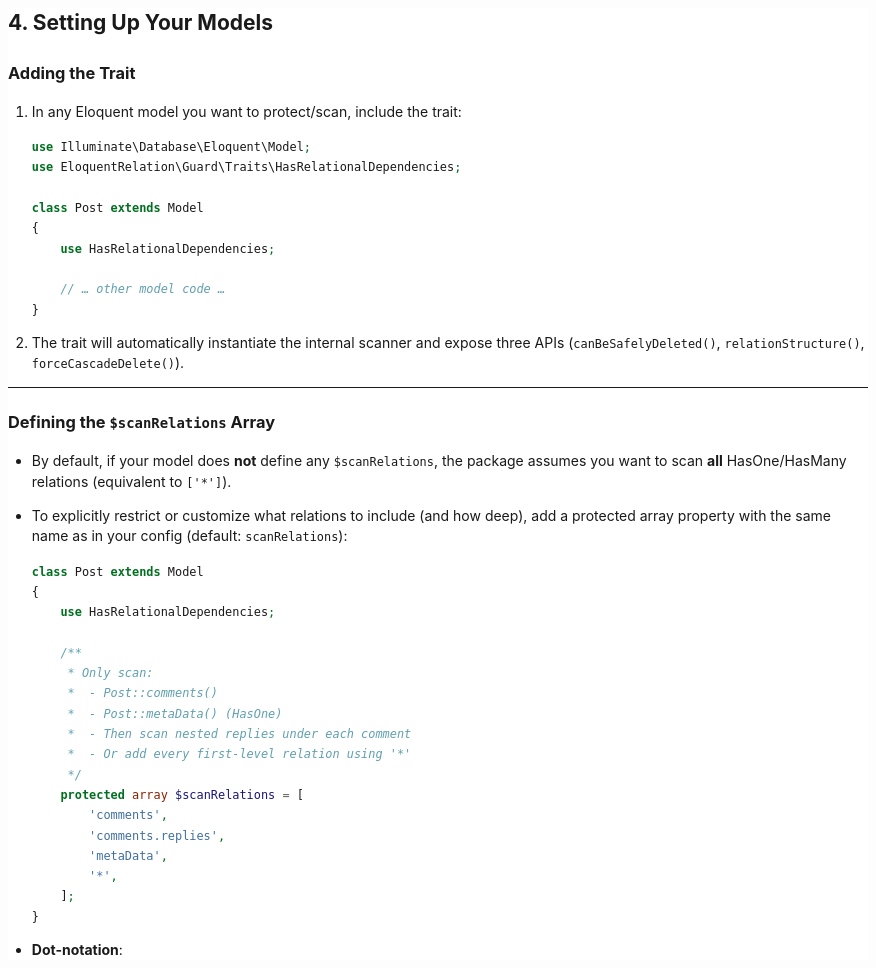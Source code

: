 ## 4. Setting Up Your Models

### Adding the Trait

1. In any Eloquent model you want to protect/scan, include the trait:

   ```php
   use Illuminate\Database\Eloquent\Model;
   use EloquentRelation\Guard\Traits\HasRelationalDependencies;

   class Post extends Model
   {
       use HasRelationalDependencies;

       // … other model code …
   }
   ```

2. The trait will automatically instantiate the internal scanner and expose three APIs (`canBeSafelyDeleted()`, `relationStructure()`, `forceCascadeDelete()`).

---

### Defining the `$scanRelations` Array

* By default, if your model does **not** define any `$scanRelations`, the package assumes you want to scan **all** HasOne/HasMany relations (equivalent to `['*']`).

* To explicitly restrict or customize what relations to include (and how deep), add a protected array property with the same name as in your config (default: `scanRelations`):

  ```php
  class Post extends Model
  {
      use HasRelationalDependencies;

      /**
       * Only scan:
       *  - Post::comments()
       *  - Post::metaData() (HasOne)
       *  - Then scan nested replies under each comment
       *  - Or add every first-level relation using '*'
       */
      protected array $scanRelations = [
          'comments',
          'comments.replies',
          'metaData',
          '*',
      ];
  }
  ```

* **Dot‐notation**:
